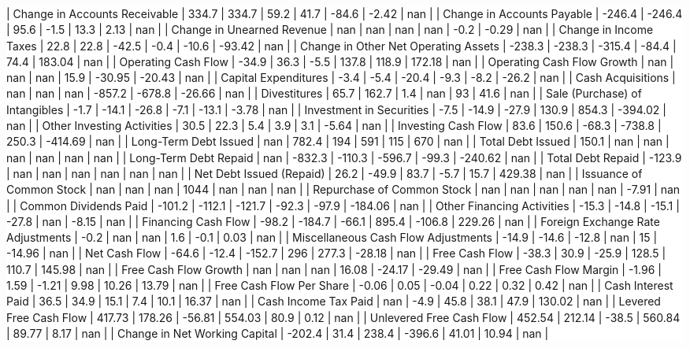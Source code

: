 | Change in Accounts Receivable         |  334.7  |         334.7  |          59.2  |          41.7  |         -84.6  |          -2.42 |           nan |
| Change in Accounts Payable            | -246.4  |        -246.4  |          95.6  |          -1.5  |          13.3  |           2.13 |           nan |
| Change in Unearned Revenue            |  nan    |         nan    |         nan    |         nan    |          -0.2  |          -0.29 |           nan |
| Change in Income Taxes                |   22.8  |          22.8  |         -42.5  |          -0.4  |         -10.6  |         -93.42 |           nan |
| Change in Other Net Operating Assets  | -238.3  |        -238.3  |        -315.4  |         -84.4  |          74.4  |         183.04 |           nan |
| Operating Cash Flow                   |  -34.9  |          36.3  |          -5.5  |         137.8  |         118.9  |         172.18 |           nan |
| Operating Cash Flow Growth            |  nan    |         nan    |         nan    |          15.9  |         -30.95 |         -20.43 |           nan |
| Capital Expenditures                  |   -3.4  |          -5.4  |         -20.4  |          -9.3  |          -8.2  |         -26.2  |           nan |
| Cash Acquisitions                     |  nan    |         nan    |         nan    |        -857.2  |        -678.8  |         -26.66 |           nan |
| Divestitures                          |   65.7  |         162.7  |           1.4  |         nan    |          93    |          41.6  |           nan |
| Sale (Purchase) of Intangibles        |   -1.7  |         -14.1  |         -26.8  |          -7.1  |         -13.1  |          -3.78 |           nan |
| Investment in Securities              |   -7.5  |         -14.9  |         -27.9  |         130.9  |         854.3  |        -394.02 |           nan |
| Other Investing Activities            |   30.5  |          22.3  |           5.4  |           3.9  |           3.1  |          -5.64 |           nan |
| Investing Cash Flow                   |   83.6  |         150.6  |         -68.3  |        -738.8  |         250.3  |        -414.69 |           nan |
| Long-Term Debt Issued                 |  nan    |         782.4  |         194    |         591    |         115    |         670    |           nan |
| Total Debt Issued                     |  150.1  |         nan    |         nan    |         nan    |         nan    |         nan    |           nan |
| Long-Term Debt Repaid                 |  nan    |        -832.3  |        -110.3  |        -596.7  |         -99.3  |        -240.62 |           nan |
| Total Debt Repaid                     | -123.9  |         nan    |         nan    |         nan    |         nan    |         nan    |           nan |
| Net Debt Issued (Repaid)              |   26.2  |         -49.9  |          83.7  |          -5.7  |          15.7  |         429.38 |           nan |
| Issuance of Common Stock              |  nan    |         nan    |         nan    |        1044    |         nan    |         nan    |           nan |
| Repurchase of Common Stock            |  nan    |         nan    |         nan    |         nan    |         nan    |          -7.91 |           nan |
| Common Dividends Paid                 | -101.2  |        -112.1  |        -121.7  |         -92.3  |         -97.9  |        -184.06 |           nan |
| Other Financing Activities            |  -15.3  |         -14.8  |         -15.1  |         -27.8  |         nan    |          -8.15 |           nan |
| Financing Cash Flow                   |  -98.2  |        -184.7  |         -66.1  |         895.4  |        -106.8  |         229.26 |           nan |
| Foreign Exchange Rate Adjustments     |   -0.2  |         nan    |         nan    |           1.6  |          -0.1  |           0.03 |           nan |
| Miscellaneous Cash Flow Adjustments   |  -14.9  |         -14.6  |         -12.8  |         nan    |          15    |         -14.96 |           nan |
| Net Cash Flow                         |  -64.6  |         -12.4  |        -152.7  |         296    |         277.3  |         -28.18 |           nan |
| Free Cash Flow                        |  -38.3  |          30.9  |         -25.9  |         128.5  |         110.7  |         145.98 |           nan |
| Free Cash Flow Growth                 |  nan    |         nan    |         nan    |          16.08 |         -24.17 |         -29.49 |           nan |
| Free Cash Flow Margin                 |   -1.96 |           1.59 |          -1.21 |           9.98 |          10.26 |          13.79 |           nan |
| Free Cash Flow Per Share              |   -0.06 |           0.05 |          -0.04 |           0.22 |           0.32 |           0.42 |           nan |
| Cash Interest Paid                    |   36.5  |          34.9  |          15.1  |           7.4  |          10.1  |          16.37 |           nan |
| Cash Income Tax Paid                  |  nan    |          -4.9  |          45.8  |          38.1  |          47.9  |         130.02 |           nan |
| Levered Free Cash Flow                |  417.73 |         178.26 |         -56.81 |         554.03 |          80.9  |           0.12 |           nan |
| Unlevered Free Cash Flow              |  452.54 |         212.14 |         -38.5  |         560.84 |          89.77 |           8.17 |           nan |
| Change in Net Working Capital         | -202.4  |          31.4  |         238.4  |        -396.6  |          41.01 |          10.94 |           nan |
